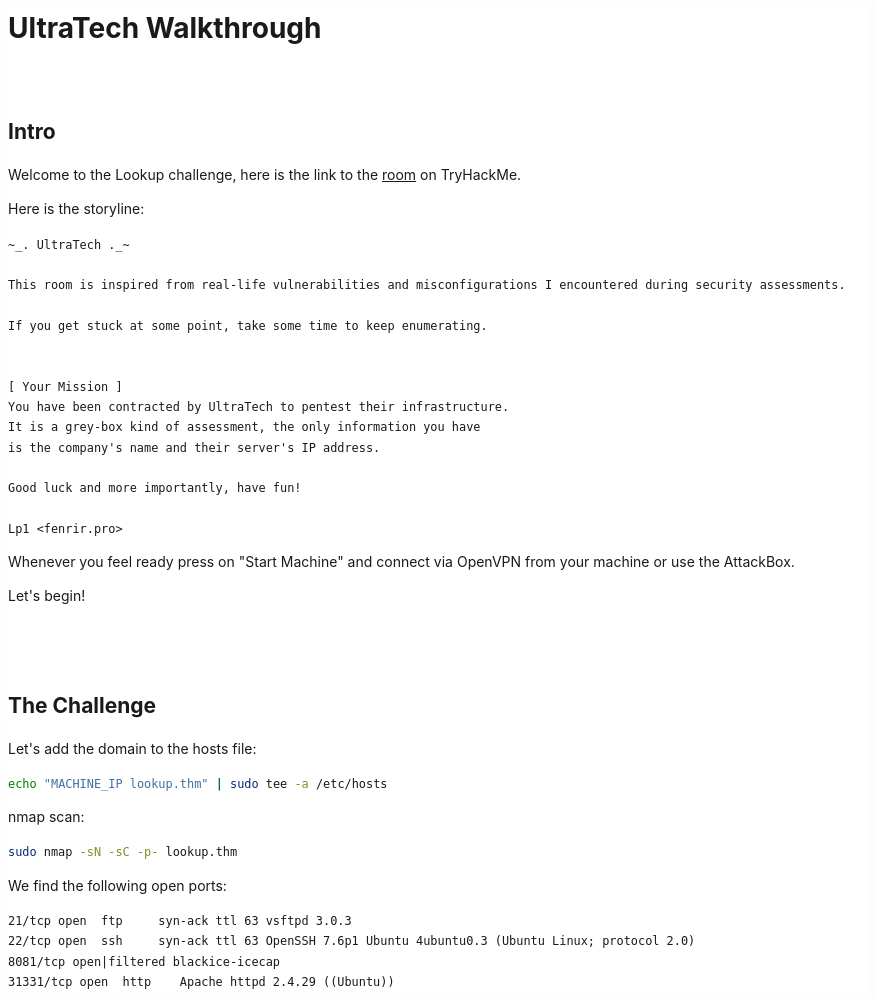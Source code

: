 # UltraTech Walkthrough
<br/>

## Intro
Welcome to the Lookup challenge, here is the link to the [room](https://tryhackme.com/room/ultratech1) on TryHackMe.

Here is the storyline:
```
~_. UltraTech ._~

This room is inspired from real-life vulnerabilities and misconfigurations I encountered during security assessments.

If you get stuck at some point, take some time to keep enumerating.


[ Your Mission ]
You have been contracted by UltraTech to pentest their infrastructure.
It is a grey-box kind of assessment, the only information you have
is the company's name and their server's IP address.

Good luck and more importantly, have fun!

Lp1 <fenrir.pro>
```

Whenever you feel ready press on "Start Machine" and connect via OpenVPN from your machine or use the AttackBox.

Let's begin!

<br/>
<br/>

## The Challenge
Let's add the domain to the hosts file:
```bash
echo "MACHINE_IP lookup.thm" | sudo tee -a /etc/hosts
```

nmap scan:
```bash
sudo nmap -sN -sC -p- lookup.thm
```

We find the following open ports:
```
21/tcp open  ftp     syn-ack ttl 63 vsftpd 3.0.3
22/tcp open  ssh     syn-ack ttl 63 OpenSSH 7.6p1 Ubuntu 4ubuntu0.3 (Ubuntu Linux; protocol 2.0)
8081/tcp open|filtered blackice-icecap
31331/tcp open  http    Apache httpd 2.4.29 ((Ubuntu))
```
